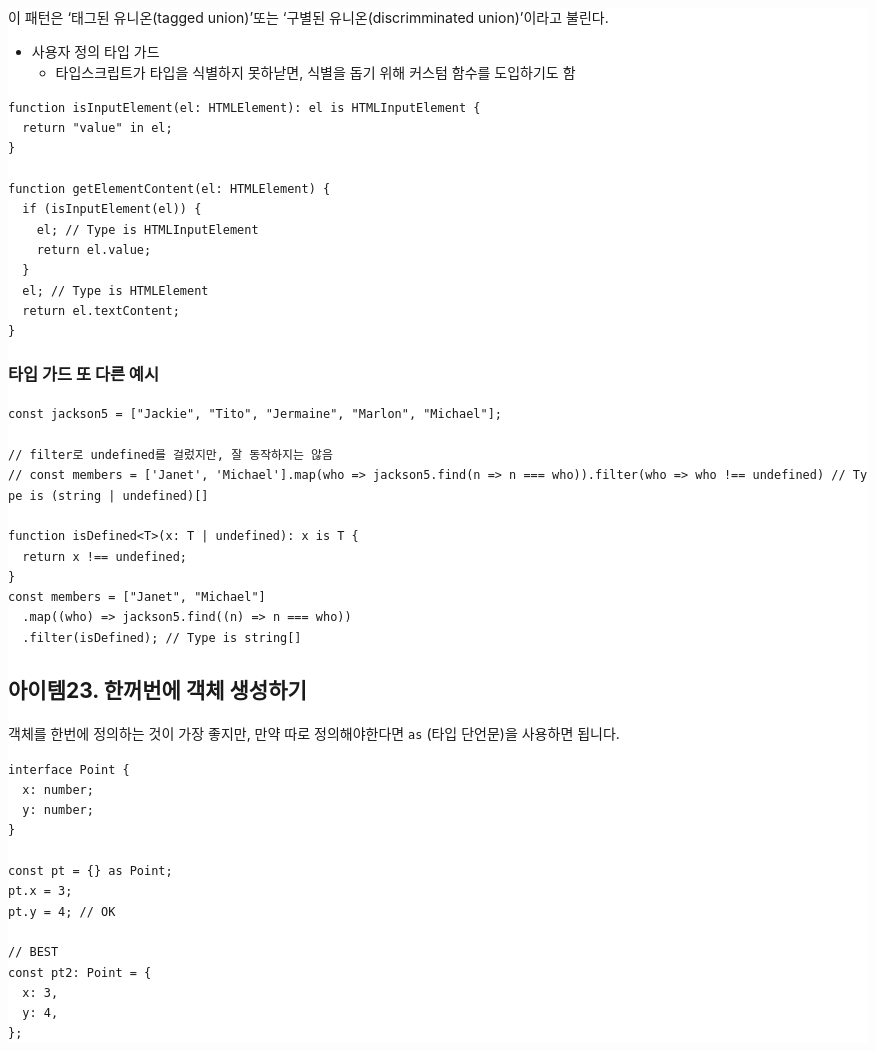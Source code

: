 이 패턴은 ‘태그된 유니온(tagged union)’또는 ‘구별된 유니온(discrimminated union)’이라고 불린다.

- 사용자 정의 타입 가드
  - 타입스크립트가 타입을 식별하지 못하낟면, 식별을 돕기 위해 커스텀 함수를 도입하기도 함

```tsx
function isInputElement(el: HTMLElement): el is HTMLInputElement {
  return "value" in el;
}

function getElementContent(el: HTMLElement) {
  if (isInputElement(el)) {
    el; // Type is HTMLInputElement
    return el.value;
  }
  el; // Type is HTMLElement
  return el.textContent;
}
```

### 타입 가드 또 다른 예시

```tsx
const jackson5 = ["Jackie", "Tito", "Jermaine", "Marlon", "Michael"];

// filter로 undefined를 걸렀지만, 잘 동작하지는 않음
// const members = ['Janet', 'Michael'].map(who => jackson5.find(n => n === who)).filter(who => who !== undefined) // Type is (string | undefined)[]

function isDefined<T>(x: T | undefined): x is T {
  return x !== undefined;
}
const members = ["Janet", "Michael"]
  .map((who) => jackson5.find((n) => n === who))
  .filter(isDefined); // Type is string[]
```

## 아이템23. 한꺼번에 객체 생성하기

객체를 한번에 정의하는 것이 가장 좋지만, 만약 따로 정의해야한다면 `as` (타입 단언문)을 사용하면 됩니다.

```tsx
interface Point {
  x: number;
  y: number;
}

const pt = {} as Point;
pt.x = 3;
pt.y = 4; // OK

// BEST
const pt2: Point = {
  x: 3,
  y: 4,
};
```
